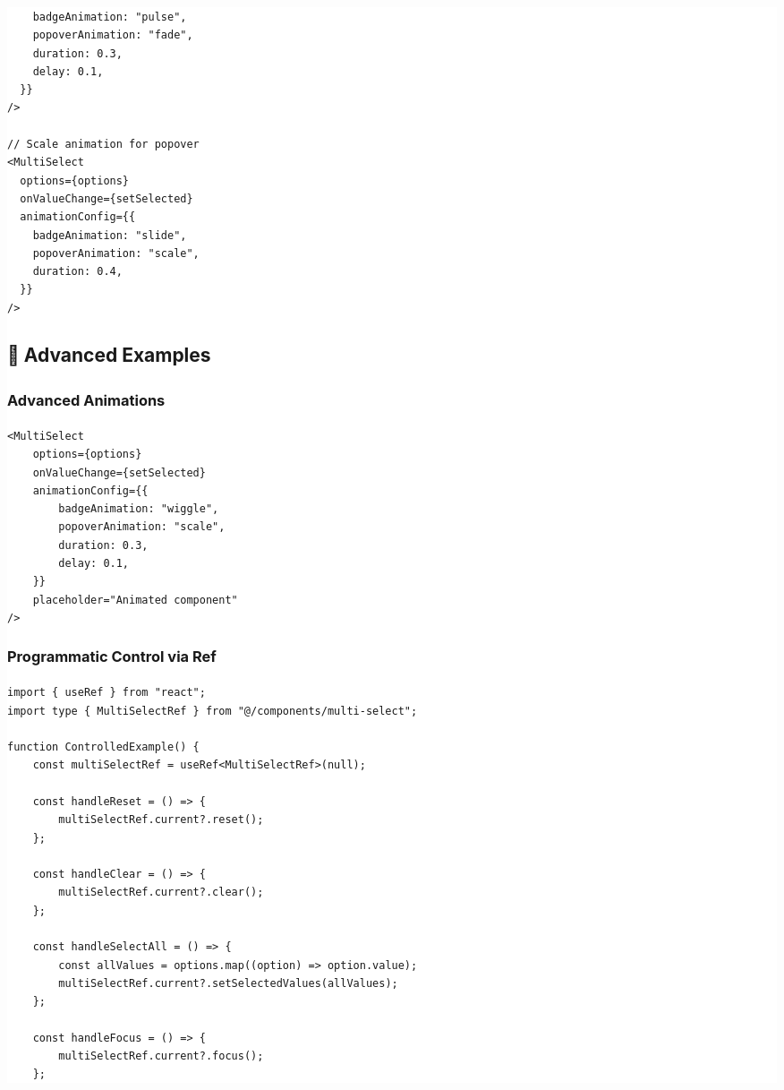 ```tsx
    badgeAnimation: "pulse",
    popoverAnimation: "fade",
    duration: 0.3,
    delay: 0.1,
  }}
/>

// Scale animation for popover
<MultiSelect
  options={options}
  onValueChange={setSelected}
  animationConfig={{
    badgeAnimation: "slide",
    popoverAnimation: "scale",
    duration: 0.4,
  }}
/>
```

## 🎯 Advanced Examples

### Advanced Animations

```tsx
<MultiSelect
	options={options}
	onValueChange={setSelected}
	animationConfig={{
		badgeAnimation: "wiggle",
		popoverAnimation: "scale",
		duration: 0.3,
		delay: 0.1,
	}}
	placeholder="Animated component"
/>
```

### Programmatic Control via Ref

```tsx
import { useRef } from "react";
import type { MultiSelectRef } from "@/components/multi-select";

function ControlledExample() {
	const multiSelectRef = useRef<MultiSelectRef>(null);

	const handleReset = () => {
		multiSelectRef.current?.reset();
	};

	const handleClear = () => {
		multiSelectRef.current?.clear();
	};

	const handleSelectAll = () => {
		const allValues = options.map((option) => option.value);
		multiSelectRef.current?.setSelectedValues(allValues);
	};

	const handleFocus = () => {
		multiSelectRef.current?.focus();
	};

```